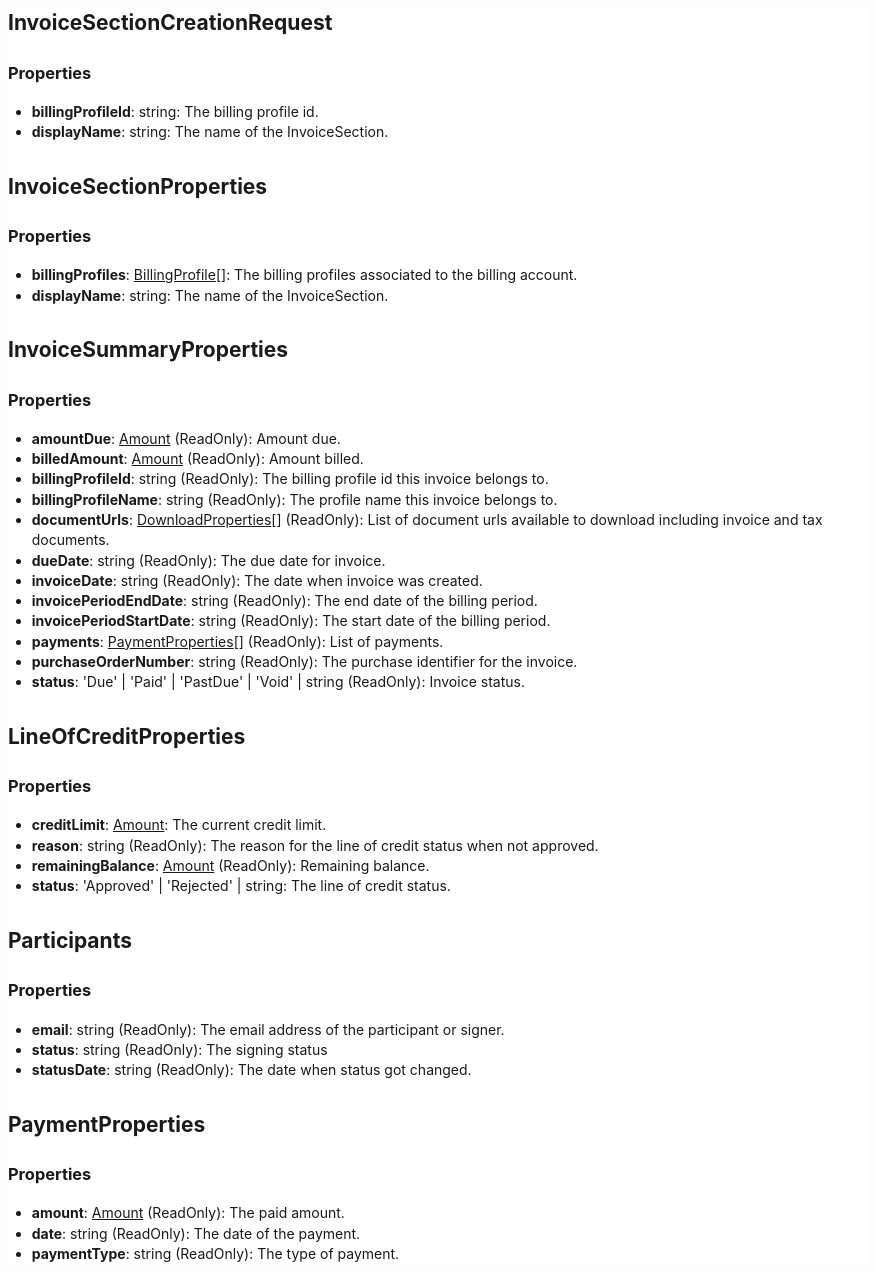 ## InvoiceSectionCreationRequest
### Properties
* **billingProfileId**: string: The billing profile id.
* **displayName**: string: The name of the InvoiceSection.

## InvoiceSectionProperties
### Properties
* **billingProfiles**: [BillingProfile](#billingprofile)[]: The billing profiles associated to the billing account.
* **displayName**: string: The name of the InvoiceSection.

## InvoiceSummaryProperties
### Properties
* **amountDue**: [Amount](#amount) (ReadOnly): Amount due.
* **billedAmount**: [Amount](#amount) (ReadOnly): Amount billed.
* **billingProfileId**: string (ReadOnly): The billing profile id this invoice belongs to.
* **billingProfileName**: string (ReadOnly): The profile name this invoice belongs to.
* **documentUrls**: [DownloadProperties](#downloadproperties)[] (ReadOnly): List of document urls available to download including invoice and tax documents.
* **dueDate**: string (ReadOnly): The due date for invoice.
* **invoiceDate**: string (ReadOnly): The date when invoice was created.
* **invoicePeriodEndDate**: string (ReadOnly): The end date of the billing period.
* **invoicePeriodStartDate**: string (ReadOnly): The start date of the billing period.
* **payments**: [PaymentProperties](#paymentproperties)[] (ReadOnly): List of payments.
* **purchaseOrderNumber**: string (ReadOnly): The purchase identifier for the invoice.
* **status**: 'Due' | 'Paid' | 'PastDue' | 'Void' | string (ReadOnly): Invoice status.

## LineOfCreditProperties
### Properties
* **creditLimit**: [Amount](#amount): The current credit limit.
* **reason**: string (ReadOnly): The reason for the line of credit status when not approved.
* **remainingBalance**: [Amount](#amount) (ReadOnly): Remaining balance.
* **status**: 'Approved' | 'Rejected' | string: The line of credit status.

## Participants
### Properties
* **email**: string (ReadOnly): The email address of the participant or signer.
* **status**: string (ReadOnly): The signing status
* **statusDate**: string (ReadOnly): The date when status got changed.

## PaymentProperties
### Properties
* **amount**: [Amount](#amount) (ReadOnly): The paid amount.
* **date**: string (ReadOnly): The date of the payment.
* **paymentType**: string (ReadOnly): The type of payment.
